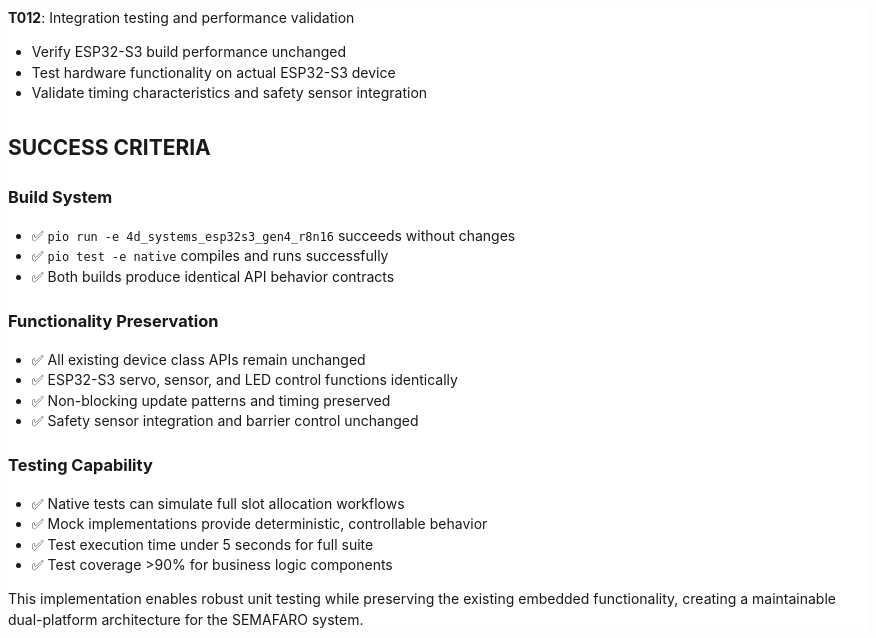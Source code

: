**T012**: Integration testing and performance validation
- Verify ESP32-S3 build performance unchanged
- Test hardware functionality on actual ESP32-S3 device
- Validate timing characteristics and safety sensor integration

## SUCCESS CRITERIA

### Build System
- ✅ `pio run -e 4d_systems_esp32s3_gen4_r8n16` succeeds without changes
- ✅ `pio test -e native` compiles and runs successfully
- ✅ Both builds produce identical API behavior contracts

### Functionality Preservation
- ✅ All existing device class APIs remain unchanged
- ✅ ESP32-S3 servo, sensor, and LED control functions identically
- ✅ Non-blocking update patterns and timing preserved
- ✅ Safety sensor integration and barrier control unchanged

### Testing Capability
- ✅ Native tests can simulate full slot allocation workflows
- ✅ Mock implementations provide deterministic, controllable behavior
- ✅ Test execution time under 5 seconds for full suite
- ✅ Test coverage >90% for business logic components

This implementation enables robust unit testing while preserving the existing embedded functionality, creating a maintainable dual-platform architecture for the SEMAFARO system.
